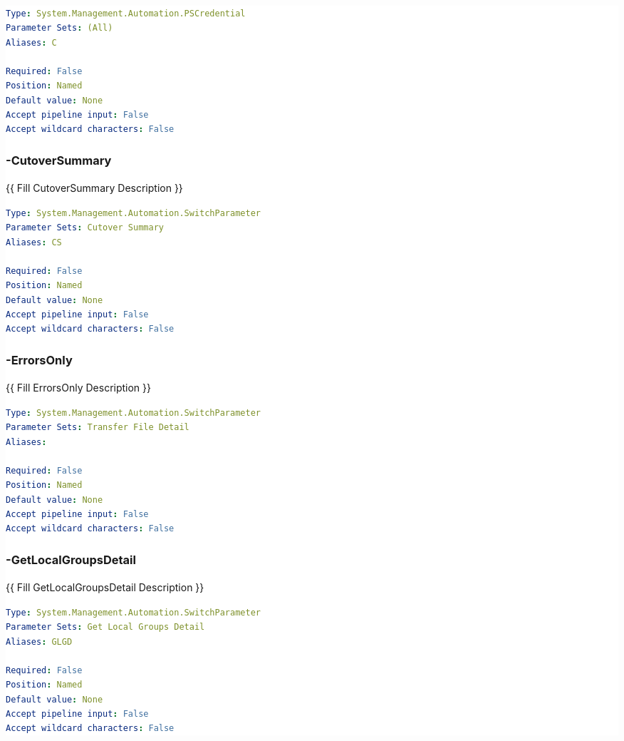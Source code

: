 ```yaml
Type: System.Management.Automation.PSCredential
Parameter Sets: (All)
Aliases: C

Required: False
Position: Named
Default value: None
Accept pipeline input: False
Accept wildcard characters: False
```

### -CutoverSummary
{{ Fill CutoverSummary Description }}

```yaml
Type: System.Management.Automation.SwitchParameter
Parameter Sets: Cutover Summary
Aliases: CS

Required: False
Position: Named
Default value: None
Accept pipeline input: False
Accept wildcard characters: False
```

### -ErrorsOnly
{{ Fill ErrorsOnly Description }}

```yaml
Type: System.Management.Automation.SwitchParameter
Parameter Sets: Transfer File Detail
Aliases:

Required: False
Position: Named
Default value: None
Accept pipeline input: False
Accept wildcard characters: False
```

### -GetLocalGroupsDetail
{{ Fill GetLocalGroupsDetail Description }}

```yaml
Type: System.Management.Automation.SwitchParameter
Parameter Sets: Get Local Groups Detail
Aliases: GLGD

Required: False
Position: Named
Default value: None
Accept pipeline input: False
Accept wildcard characters: False
```
